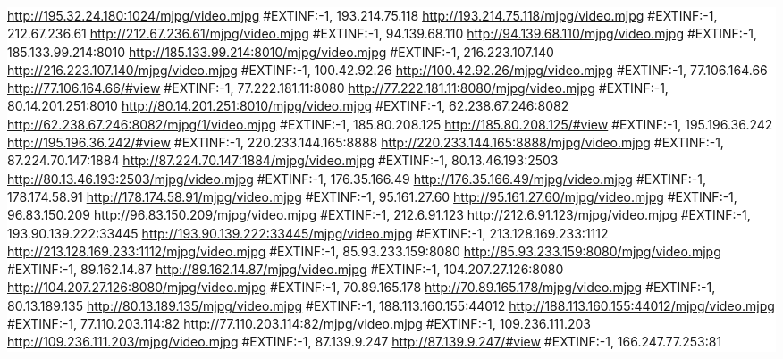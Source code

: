 http://195.32.24.180:1024/mjpg/video.mjpg
#EXTINF:-1, 193.214.75.118
http://193.214.75.118/mjpg/video.mjpg
#EXTINF:-1, 212.67.236.61
http://212.67.236.61/mjpg/video.mjpg
#EXTINF:-1, 94.139.68.110
http://94.139.68.110/mjpg/video.mjpg
#EXTINF:-1, 185.133.99.214:8010
http://185.133.99.214:8010/mjpg/video.mjpg
#EXTINF:-1, 216.223.107.140
http://216.223.107.140/mjpg/video.mjpg
#EXTINF:-1, 100.42.92.26
http://100.42.92.26/mjpg/video.mjpg
#EXTINF:-1, 77.106.164.66
http://77.106.164.66/#view
#EXTINF:-1, 77.222.181.11:8080
http://77.222.181.11:8080/mjpg/video.mjpg
#EXTINF:-1, 80.14.201.251:8010
http://80.14.201.251:8010/mjpg/video.mjpg
#EXTINF:-1, 62.238.67.246:8082
http://62.238.67.246:8082/mjpg/1/video.mjpg
#EXTINF:-1, 185.80.208.125
http://185.80.208.125/#view
#EXTINF:-1, 195.196.36.242
http://195.196.36.242/#view
#EXTINF:-1, 220.233.144.165:8888
http://220.233.144.165:8888/mjpg/video.mjpg
#EXTINF:-1, 87.224.70.147:1884
http://87.224.70.147:1884/mjpg/video.mjpg
#EXTINF:-1, 80.13.46.193:2503
http://80.13.46.193:2503/mjpg/video.mjpg
#EXTINF:-1, 176.35.166.49
http://176.35.166.49/mjpg/video.mjpg
#EXTINF:-1, 178.174.58.91
http://178.174.58.91/mjpg/video.mjpg
#EXTINF:-1, 95.161.27.60
http://95.161.27.60/mjpg/video.mjpg
#EXTINF:-1, 96.83.150.209
http://96.83.150.209/mjpg/video.mjpg
#EXTINF:-1, 212.6.91.123
http://212.6.91.123/mjpg/video.mjpg
#EXTINF:-1, 193.90.139.222:33445
http://193.90.139.222:33445/mjpg/video.mjpg
#EXTINF:-1, 213.128.169.233:1112
http://213.128.169.233:1112/mjpg/video.mjpg
#EXTINF:-1, 85.93.233.159:8080
http://85.93.233.159:8080/mjpg/video.mjpg
#EXTINF:-1, 89.162.14.87
http://89.162.14.87/mjpg/video.mjpg
#EXTINF:-1, 104.207.27.126:8080
http://104.207.27.126:8080/mjpg/video.mjpg
#EXTINF:-1, 70.89.165.178
http://70.89.165.178/mjpg/video.mjpg
#EXTINF:-1, 80.13.189.135
http://80.13.189.135/mjpg/video.mjpg
#EXTINF:-1, 188.113.160.155:44012
http://188.113.160.155:44012/mjpg/video.mjpg
#EXTINF:-1, 77.110.203.114:82
http://77.110.203.114:82/mjpg/video.mjpg
#EXTINF:-1, 109.236.111.203
http://109.236.111.203/mjpg/video.mjpg
#EXTINF:-1, 87.139.9.247
http://87.139.9.247/#view
#EXTINF:-1, 166.247.77.253:81